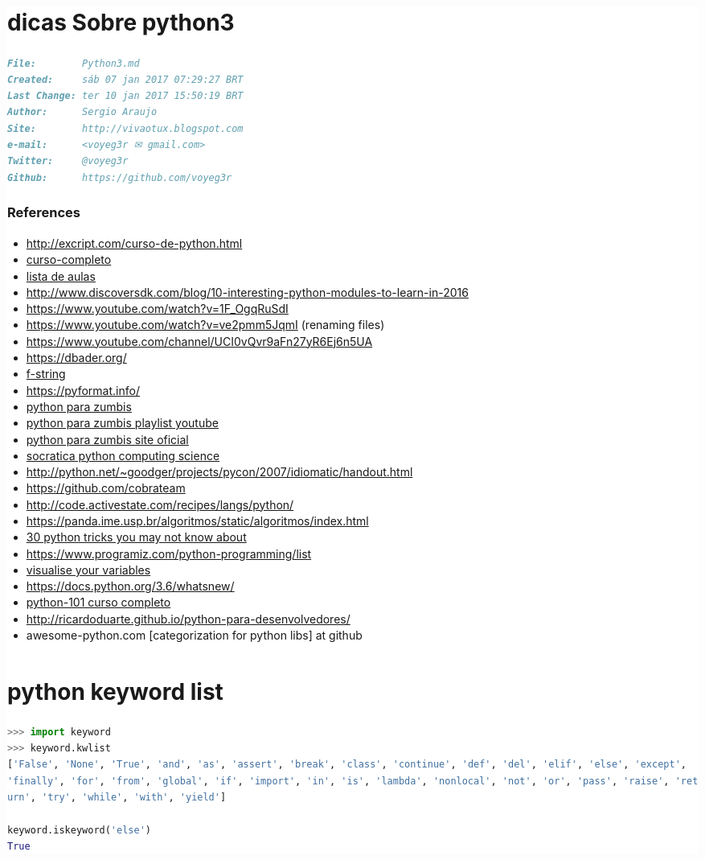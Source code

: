 # dicas Sobre python3

``` markdown
File:		 Python3.md
Created:	 sáb 07 jan 2017 07:29:27 BRT
Last Change: ter 10 jan 2017 15:50:19 BRT
Author:		 Sergio Araujo
Site:		 http://vivaotux.blogspot.com
e-mail:      <voyeg3r ✉ gmail.com>
Twitter:	 @voyeg3r
Github:      https://github.com/voyeg3r
```

### References
+ http://excript.com/curso-de-python.html
+ [curso-completo](https://youtu.be/j94IGZmwtYI?list=PLesCEcYj003QxPQ4vTXkt22-E11aQvoVj)
+ [lista de aulas](http://excript.com/curso-de-python.html)
+ http://www.discoversdk.com/blog/10-interesting-python-modules-to-learn-in-2016
+ https://www.youtube.com/watch?v=1F_OgqRuSdI
+ https://www.youtube.com/watch?v=ve2pmm5JqmI (renaming files)
+ https://www.youtube.com/channel/UCI0vQvr9aFn27yR6Ej6n5UA
+ https://dbader.org/
+ [f-string](https://cito.github.io/blog/f-strings/)
+ https://pyformat.info/
+ [python para zumbis](https://www.youtube.com/watch?v=_OQEcuGHrxQ)
+ [python para zumbis playlist youtube](https://www.youtube.com/watch?v=6La690qlH5w&list=PLUukMN0DTKCtbzhbYe2jdF4cr8MOWClXc)
+ [python para zumbis site oficial](https://www.pycursos.com/python-para-zumbis/)
+ [socratica python computing science](https://www.youtube.com/playlist?list=PLi01XoE8jYohWFPpC17Z-wWhPOSuh8Er-)
+ http://python.net/~goodger/projects/pycon/2007/idiomatic/handout.html
+ https://github.com/cobrateam
+ http://code.activestate.com/recipes/langs/python/
+ https://panda.ime.usp.br/algoritmos/static/algoritmos/index.html
+ [30 python tricks you may not know about](30-python-tricks-you-may-not-know-about)
+ https://www.programiz.com/python-programming/list
+ [visualise your variables](http://pythontutor.com/)
+ https://docs.python.org/3.6/whatsnew/
+ [python-101 curso completo](https://www.youtube.com/playlist?list=PLV7VqBqvsd_3yRYYWrHkziPL6izzrUIkp)
+ http://ricardoduarte.github.io/python-para-desenvolvedores/
+ awesome-python.com [categorization for python libs] at github

# python keyword list

``` python
>>> import keyword
>>> keyword.kwlist
['False', 'None', 'True', 'and', 'as', 'assert', 'break', 'class', 'continue', 'def', 'del', 'elif', 'else', 'except', 'finally', 'for', 'from', 'global', 'if', 'import', 'in', 'is', 'lambda', 'nonlocal', 'not', 'or', 'pass', 'raise', 'return', 'try', 'while', 'with', 'yield']

keyword.iskeyword('else')
True
```
